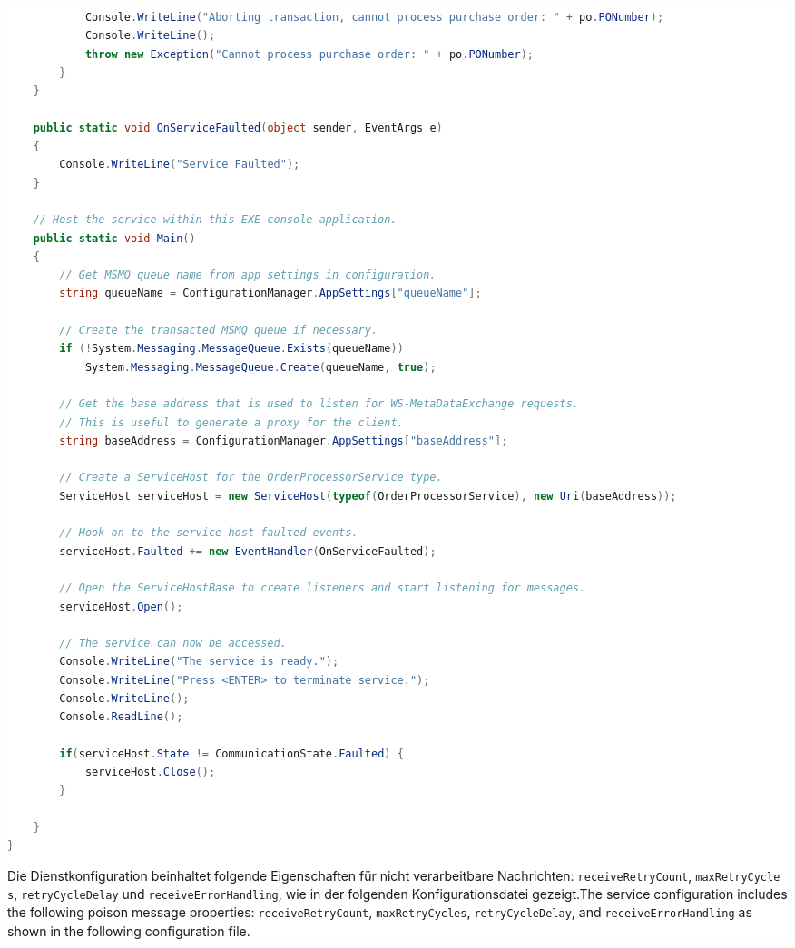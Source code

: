 ```csharp
            Console.WriteLine("Aborting transaction, cannot process purchase order: " + po.PONumber);
            Console.WriteLine();
            throw new Exception("Cannot process purchase order: " + po.PONumber);
        }
    }

    public static void OnServiceFaulted(object sender, EventArgs e)
    {
        Console.WriteLine("Service Faulted");
    }

    // Host the service within this EXE console application.
    public static void Main()
    {
        // Get MSMQ queue name from app settings in configuration.
        string queueName = ConfigurationManager.AppSettings["queueName"];

        // Create the transacted MSMQ queue if necessary.
        if (!System.Messaging.MessageQueue.Exists(queueName))
            System.Messaging.MessageQueue.Create(queueName, true);

        // Get the base address that is used to listen for WS-MetaDataExchange requests.
        // This is useful to generate a proxy for the client.
        string baseAddress = ConfigurationManager.AppSettings["baseAddress"];

        // Create a ServiceHost for the OrderProcessorService type.
        ServiceHost serviceHost = new ServiceHost(typeof(OrderProcessorService), new Uri(baseAddress));

        // Hook on to the service host faulted events.
        serviceHost.Faulted += new EventHandler(OnServiceFaulted);

        // Open the ServiceHostBase to create listeners and start listening for messages.
        serviceHost.Open();

        // The service can now be accessed.
        Console.WriteLine("The service is ready.");
        Console.WriteLine("Press <ENTER> to terminate service.");
        Console.WriteLine();
        Console.ReadLine();

        if(serviceHost.State != CommunicationState.Faulted) {
            serviceHost.Close();
        }

    }
}
```

 <span data-ttu-id="1f478-149">Die Dienstkonfiguration beinhaltet folgende Eigenschaften für nicht verarbeitbare Nachrichten: `receiveRetryCount`, `maxRetryCycles`, `retryCycleDelay` und `receiveErrorHandling`, wie in der folgenden Konfigurationsdatei gezeigt.</span><span class="sxs-lookup"><span data-stu-id="1f478-149">The service configuration includes the following poison message properties: `receiveRetryCount`, `maxRetryCycles`, `retryCycleDelay`, and `receiveErrorHandling` as shown in the following configuration file.</span></span>
